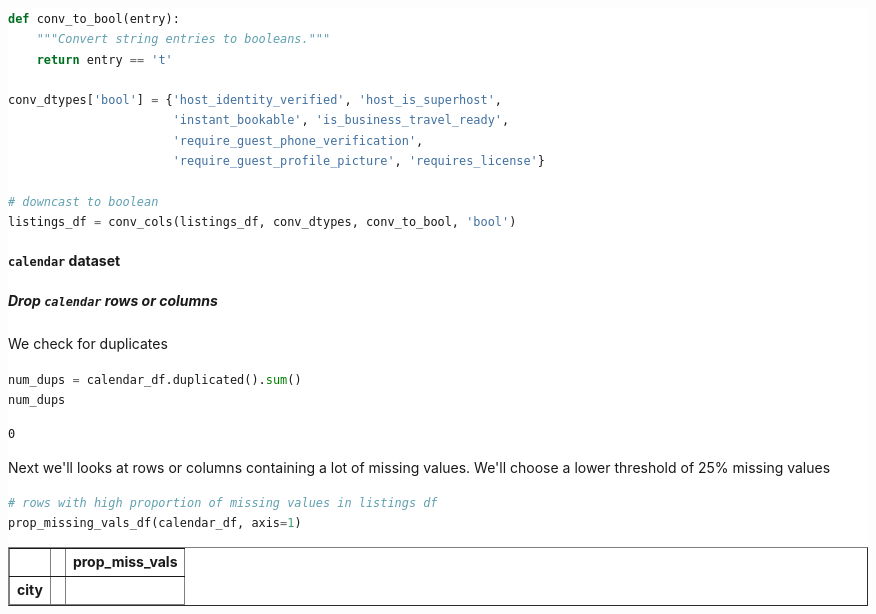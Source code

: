 
```python
def conv_to_bool(entry):
    """Convert string entries to booleans."""
    return entry == 't'

conv_dtypes['bool'] = {'host_identity_verified', 'host_is_superhost', 
                       'instant_bookable', 'is_business_travel_ready', 
                       'require_guest_phone_verification',
                       'require_guest_profile_picture', 'requires_license'}

# downcast to boolean
listings_df = conv_cols(listings_df, conv_dtypes, conv_to_bool, 'bool') 
```

#### `calendar` dataset

##### Drop `calendar` rows or columns

We check for duplicates


```python
num_dups = calendar_df.duplicated().sum()
num_dups
```




    0



Next we'll looks at rows or columns containing a lot of missing values. We'll choose a lower threshold of 25% missing values


```python
# rows with high proportion of missing values in listings df
prop_missing_vals_df(calendar_df, axis=1)
```




<div>
<style scoped>
    .dataframe tbody tr th:only-of-type {
        vertical-align: middle;
    }

    .dataframe tbody tr th {
        vertical-align: top;
    }

    .dataframe thead th {
        text-align: right;
    }
</style>
<table border="1" class="dataframe">
  <thead>
    <tr style="text-align: right;">
      <th></th>
      <th></th>
      <th>prop_miss_vals</th>
    </tr>
    <tr>
      <th>city</th>
      <th></th>
      <th></th>
    </tr>
  </thead>